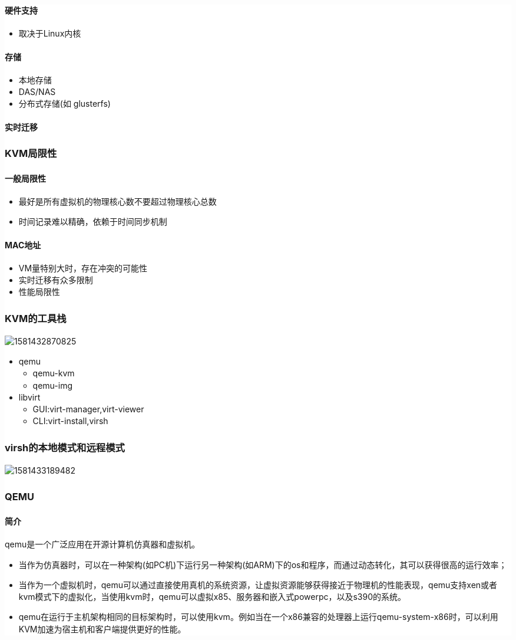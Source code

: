 #### 硬件支持

- 取决于Linux内核

#### 存储

- 本地存储
- DAS/NAS
- 分布式存储(如 glusterfs)

#### 实时迁移

### KVM局限性

#### 一般局限性

- 最好是所有虚拟机的物理核心数不要超过物理核心总数

- 时间记录难以精确，依赖于时间同步机制

#### MAC地址

- VM量特别大时，存在冲突的可能性
- 实时迁移有众多限制
- 性能局限性

### KVM的工具栈

![1581432870825](assets/1581432870825.png)

- qemu
  - qemu-kvm
  - qemu-img
- libvirt
  - GUI:virt-manager,virt-viewer
  - CLI:virt-install,virsh

### virsh的本地模式和远程模式

![1581433189482](assets/1581433189482.png)

### QEMU

####  简介

qemu是一个广泛应用在开源计算机仿真器和虚拟机。

- 当作为仿真器时，可以在一种架构(如PC机)下运行另一种架构(如ARM)下的os和程序，而通过动态转化，其可以获得很高的运行效率；

- 当作为一个虚拟机时，qemu可以通过直接使用真机的系统资源，让虚拟资源能够获得接近于物理机的性能表现，qemu支持xen或者kvm模式下的虚拟化，当使用kvm时，qemu可以虚拟x85、服务器和嵌入式powerpc，以及s390的系统。

- qemu在运行于主机架构相同的目标架构时，可以使用kvm。例如当在一个x86兼容的处理器上运行qemu-system-x86时，可以利用KVM加速为宿主机和客户端提供更好的性能。

